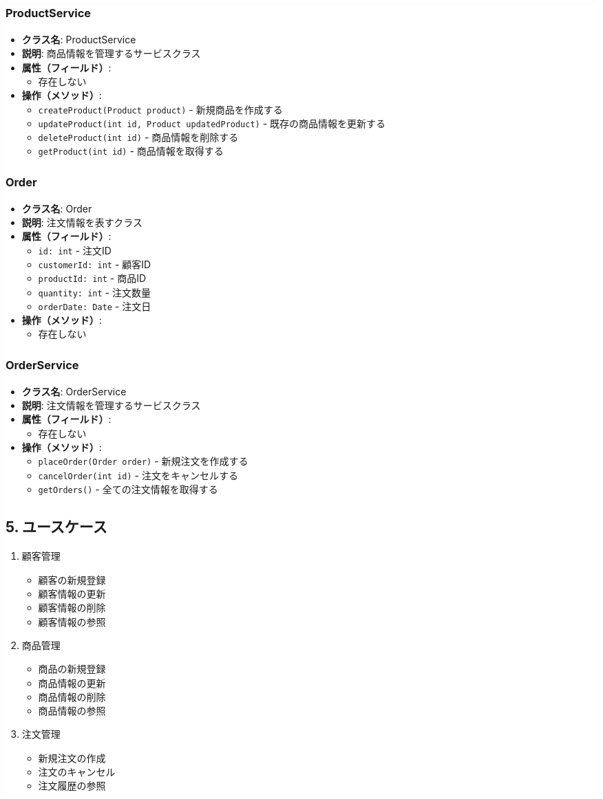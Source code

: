 ### ProductService  
- **クラス名**: ProductService
- **説明**: 商品情報を管理するサービスクラス
- **属性（フィールド）**:
  - 存在しない
- **操作（メソッド）**:
  - `createProduct(Product product)` - 新規商品を作成する
  - `updateProduct(int id, Product updatedProduct)` - 既存の商品情報を更新する
  - `deleteProduct(int id)` - 商品情報を削除する
  - `getProduct(int id)` - 商品情報を取得する

### Order
- **クラス名**: Order
- **説明**: 注文情報を表すクラス
- **属性（フィールド）**:
  - `id: int` - 注文ID
  - `customerId: int` - 顧客ID
  - `productId: int` - 商品ID
  - `quantity: int` - 注文数量
  - `orderDate: Date` - 注文日
- **操作（メソッド）**:
  - 存在しない

### OrderService
- **クラス名**: OrderService
- **説明**: 注文情報を管理するサービスクラス
- **属性（フィールド）**:
  - 存在しない
- **操作（メソッド）**:
  - `placeOrder(Order order)` - 新規注文を作成する
  - `cancelOrder(int id)` - 注文をキャンセルする
  - `getOrders()` - 全ての注文情報を取得する

## 5. ユースケース
1. 顧客管理
   - 顧客の新規登録
   - 顧客情報の更新
   - 顧客情報の削除
   - 顧客情報の参照

2. 商品管理
   - 商品の新規登録
   - 商品情報の更新
   - 商品情報の削除
   - 商品情報の参照

3. 注文管理
   - 新規注文の作成
   - 注文のキャンセル
   - 注文履歴の参照
